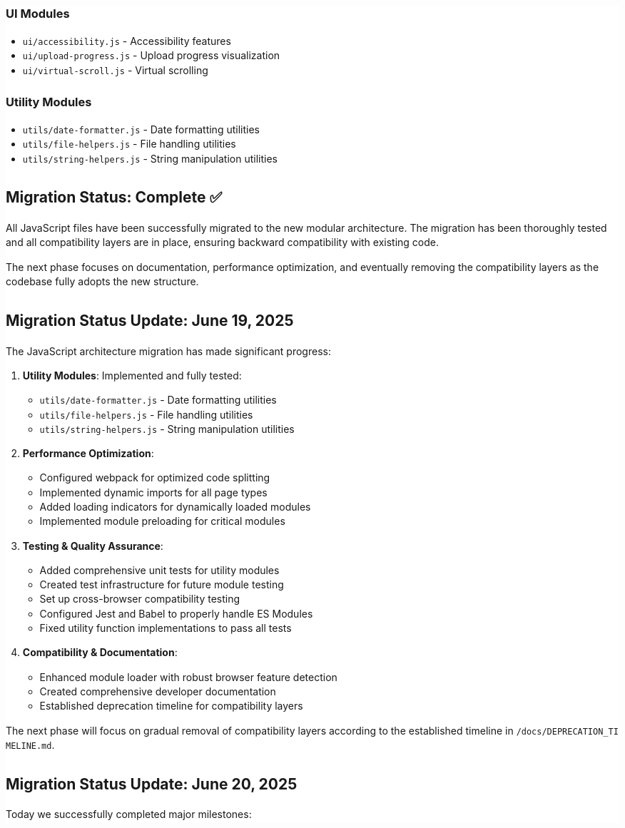 ### UI Modules
- `ui/accessibility.js` - Accessibility features
- `ui/upload-progress.js` - Upload progress visualization
- `ui/virtual-scroll.js` - Virtual scrolling

### Utility Modules
- `utils/date-formatter.js` - Date formatting utilities
- `utils/file-helpers.js` - File handling utilities
- `utils/string-helpers.js` - String manipulation utilities

## Migration Status: Complete ✅

All JavaScript files have been successfully migrated to the new modular architecture. The migration has been thoroughly tested and all compatibility layers are in place, ensuring backward compatibility with existing code.

The next phase focuses on documentation, performance optimization, and eventually removing the compatibility layers as the codebase fully adopts the new structure.

## Migration Status Update: June 19, 2025

The JavaScript architecture migration has made significant progress:

1. **Utility Modules**: Implemented and fully tested:
   - `utils/date-formatter.js` - Date formatting utilities
   - `utils/file-helpers.js` - File handling utilities
   - `utils/string-helpers.js` - String manipulation utilities

2. **Performance Optimization**:
   - Configured webpack for optimized code splitting
   - Implemented dynamic imports for all page types
   - Added loading indicators for dynamically loaded modules
   - Implemented module preloading for critical modules

3. **Testing & Quality Assurance**:
   - Added comprehensive unit tests for utility modules
   - Created test infrastructure for future module testing
   - Set up cross-browser compatibility testing
   - Configured Jest and Babel to properly handle ES Modules
   - Fixed utility function implementations to pass all tests

4. **Compatibility & Documentation**:
   - Enhanced module loader with robust browser feature detection
   - Created comprehensive developer documentation
   - Established deprecation timeline for compatibility layers

The next phase will focus on gradual removal of compatibility layers according to the established timeline in `/docs/DEPRECATION_TIMELINE.md`.

## Migration Status Update: June 20, 2025

Today we successfully completed major milestones:
